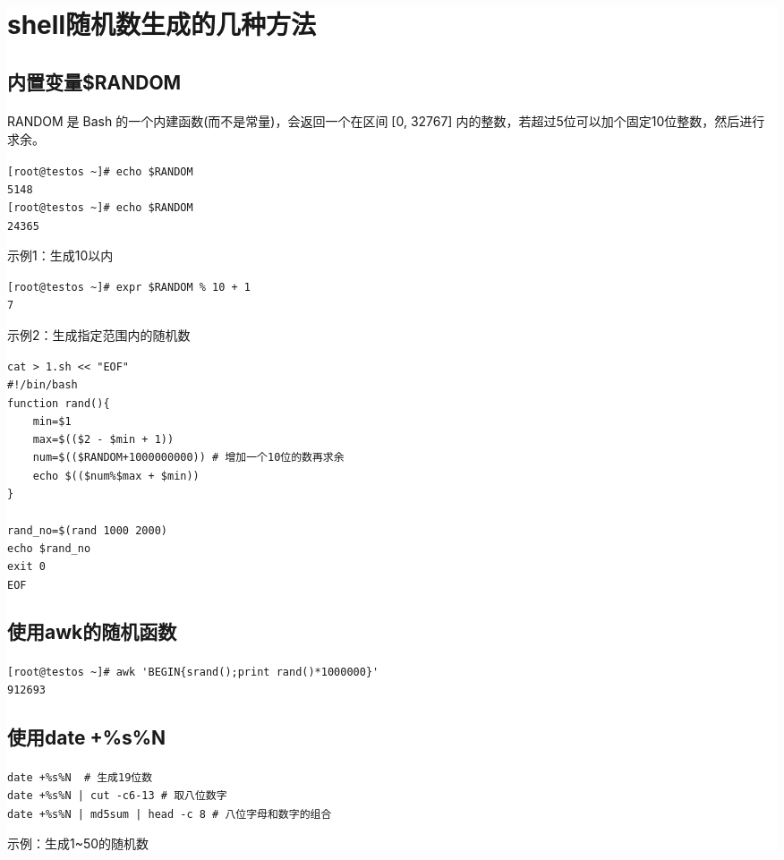# shell随机数生成的几种方法

## 内置变量$RANDOM

RANDOM 是 Bash 的一个内建函数(而不是常量)，会返回一个在区间 [0, 32767] 内的整数，若超过5位可以加个固定10位整数，然后进行求余。

```shell
[root@testos ~]# echo $RANDOM
5148
[root@testos ~]# echo $RANDOM
24365
```

示例1：生成10以内

```shell
[root@testos ~]# expr $RANDOM % 10 + 1
7
```

示例2：生成指定范围内的随机数

```shell
cat > 1.sh << "EOF"
#!/bin/bash    
function rand(){
    min=$1
    max=$(($2 - $min + 1))
    num=$(($RANDOM+1000000000)) # 增加一个10位的数再求余
    echo $(($num%$max + $min))
}

rand_no=$(rand 1000 2000)
echo $rand_no
exit 0
EOF
```

## 使用awk的随机函数

```shell
[root@testos ~]# awk 'BEGIN{srand();print rand()*1000000}'
912693
```

## 使用date +%s%N

```shell
date +%s%N  # 生成19位数
date +%s%N | cut -c6-13 # 取八位数字
date +%s%N | md5sum | head -c 8 # 八位字母和数字的组合
```

示例：生成1~50的随机数
